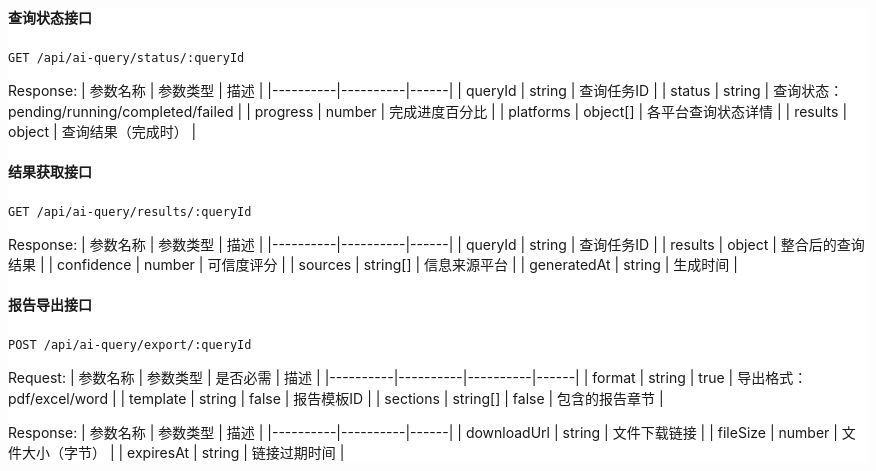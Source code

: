 #### 查询状态接口
```
GET /api/ai-query/status/:queryId
```

Response:
| 参数名称 | 参数类型 | 描述 |
|----------|----------|------|
| queryId | string | 查询任务ID |
| status | string | 查询状态：pending/running/completed/failed |
| progress | number | 完成进度百分比 |
| platforms | object[] | 各平台查询状态详情 |
| results | object | 查询结果（完成时） |

#### 结果获取接口
```
GET /api/ai-query/results/:queryId
```

Response:
| 参数名称 | 参数类型 | 描述 |
|----------|----------|------|
| queryId | string | 查询任务ID |
| results | object | 整合后的查询结果 |
| confidence | number | 可信度评分 |
| sources | string[] | 信息来源平台 |
| generatedAt | string | 生成时间 |

#### 报告导出接口
```
POST /api/ai-query/export/:queryId
```

Request:
| 参数名称 | 参数类型 | 是否必需 | 描述 |
|----------|----------|----------|------|
| format | string | true | 导出格式：pdf/excel/word |
| template | string | false | 报告模板ID |
| sections | string[] | false | 包含的报告章节 |

Response:
| 参数名称 | 参数类型 | 描述 |
|----------|----------|------|
| downloadUrl | string | 文件下载链接 |
| fileSize | number | 文件大小（字节） |
| expiresAt | string | 链接过期时间 |
